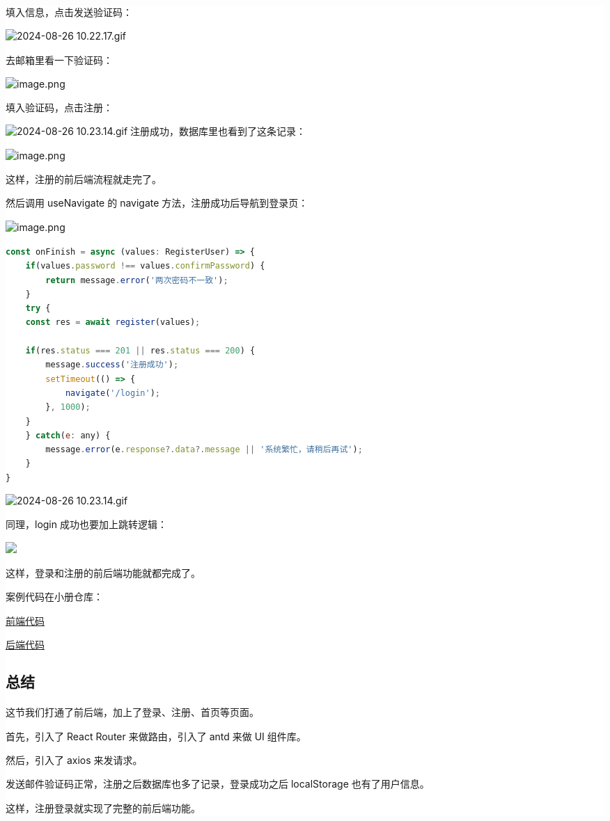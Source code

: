 填入信息，点击发送验证码：


![2024-08-26 10.22.17.gif](https://p6-juejin.byteimg.com/tos-cn-i-k3u1fbpfcp/85e107a6bd784621aa4d6a4321737ad4~tplv-k3u1fbpfcp-jj-mark:0:0:0:0:q75.image#?w=2338&h=1116&s=152063&e=gif&f=29&b=fefefe)

去邮箱里看一下验证码：


![image.png](https://p3-juejin.byteimg.com/tos-cn-i-k3u1fbpfcp/4a5d5d2f44034f7694fb54000470198b~tplv-k3u1fbpfcp-jj-mark:0:0:0:0:q75.image#?w=546&h=308&s=38551&e=png&b=f6f6f6)

填入验证码，点击注册：

![2024-08-26 10.23.14.gif](https://p3-juejin.byteimg.com/tos-cn-i-k3u1fbpfcp/5f68d5a3bb994ff784437db5556869c7~tplv-k3u1fbpfcp-jj-mark:0:0:0:0:q75.image#?w=2338&h=1116&s=145510&e=gif&f=19&b=fefefe)
注册成功，数据库里也看到了这条记录：


![image.png](https://p3-juejin.byteimg.com/tos-cn-i-k3u1fbpfcp/33e62dd60b8441ee8eec1c6ec3243168~tplv-k3u1fbpfcp-jj-mark:0:0:0:0:q75.image#?w=1154&h=272&s=120557&e=png&b=f8f8f8)

这样，注册的前后端流程就走完了。

然后调用 useNavigate 的 navigate 方法，注册成功后导航到登录页：

![image.png](https://p6-juejin.byteimg.com/tos-cn-i-k3u1fbpfcp/74abcd37928b45d084f454cffb453efb~tplv-k3u1fbpfcp-jj-mark:0:0:0:0:q75.image#?w=1302&h=904&s=193185&e=png&b=1f1f1f)
```javascript
const onFinish = async (values: RegisterUser) => {
    if(values.password !== values.confirmPassword) {
        return message.error('两次密码不一致');
    }
    try {
    const res = await register(values);

    if(res.status === 201 || res.status === 200) {
        message.success('注册成功');
        setTimeout(() => {
            navigate('/login');
        }, 1000);
    } 
    } catch(e: any) {
        message.error(e.response?.data?.message || '系统繁忙，请稍后再试');
    }
}
```


![2024-08-26 10.23.14.gif](https://p6-juejin.byteimg.com/tos-cn-i-k3u1fbpfcp/a6144d744cdb49579ec9252220fbb344~tplv-k3u1fbpfcp-jj-mark:0:0:0:0:q75.image#?w=2338&h=1116&s=145510&e=gif&f=19&b=fefefe)

同理，login 成功也要加上跳转逻辑：

![](https://p1-juejin.byteimg.com/tos-cn-i-k3u1fbpfcp/3a37004c53f84616986617fee0c9a322~tplv-k3u1fbpfcp-jj-mark:0:0:0:0:q75.image#?w=1606&h=926&s=223575&e=png&b=1f1f1f)

这样，登录和注册的前后端功能就都完成了。

案例代码在小册仓库：

[前端代码](https://github.com/QuarkGluonPlasma/nestjs-course-code/tree/main/exam-system-frontend)

[后端代码](https://github.com/QuarkGluonPlasma/nestjs-course-code/tree/main/exam-system)

## 总结

这节我们打通了前后端，加上了登录、注册、首页等页面。

首先，引入了 React Router 来做路由，引入了 antd 来做 UI 组件库。

然后，引入了 axios 来发请求。

发送邮件验证码正常，注册之后数据库也多了记录，登录成功之后 localStorage 也有了用户信息。

这样，注册登录就实现了完整的前后端功能。
